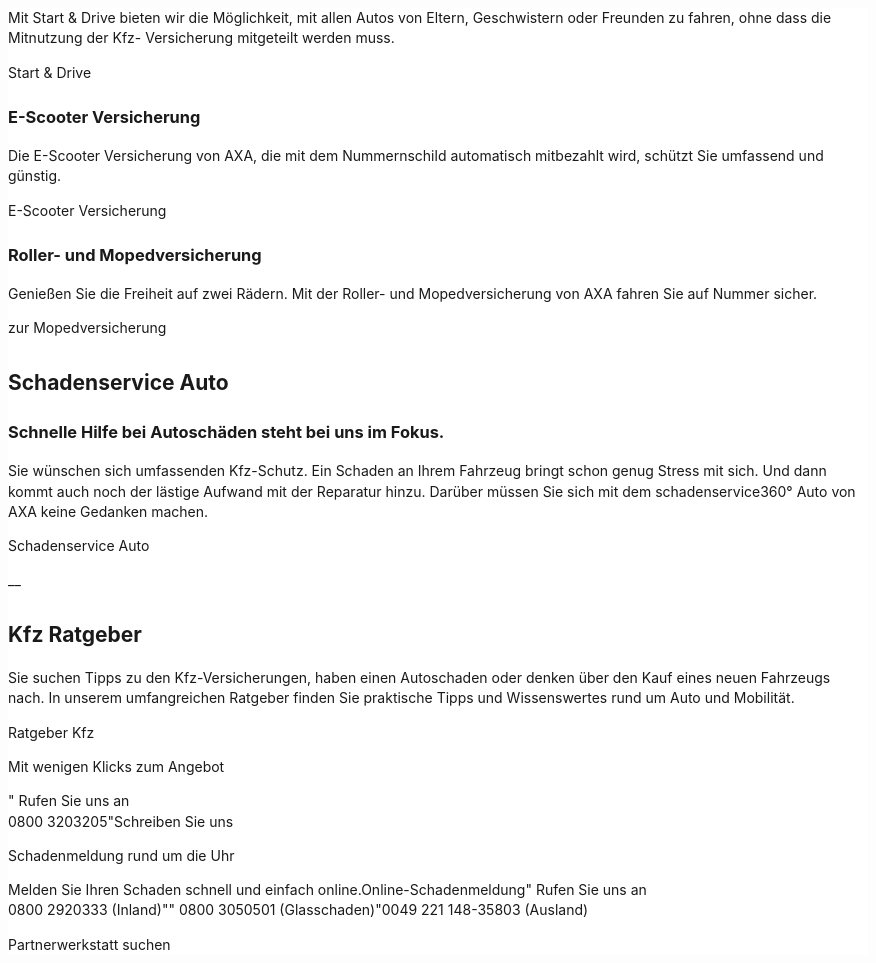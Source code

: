 Mit Start & Drive bieten wir die Möglichkeit, mit allen Autos von Eltern,
Geschwistern oder Freunden zu fahren, ohne dass die Mitnutzung der Kfz-
Versicherung mitgeteilt werden muss.

Start & Drive

### E-Scooter Versicherung

Die E-Scooter Versicherung von AXA, die mit dem Nummernschild automatisch
mitbezahlt wird, schützt Sie umfassend und günstig.

E-Scooter Versicherung

### Roller- und Moped­versicherung

Genießen Sie die Freiheit auf zwei Rädern. Mit der Roller- und
Mopedversicherung von AXA fahren Sie auf Nummer sicher.

zur Mopedversicherung

## Schadenservice Auto

### Schnelle Hilfe bei Autoschäden steht bei uns im Fokus.

Sie wünschen sich umfassenden Kfz-Schutz. Ein Schaden an Ihrem Fahrzeug bringt
schon genug Stress mit sich. Und dann kommt auch noch der lästige Aufwand mit
der Reparatur hinzu. Darüber müssen Sie sich mit dem schadenservice360° Auto
von AXA keine Gedanken machen.

Schadenservice Auto

__

## Kfz Ratgeber

Sie suchen Tipps zu den Kfz-Versicherungen, haben einen Autoschaden oder
denken über den Kauf eines neuen Fahrzeugs nach. In unserem umfangreichen
Ratgeber finden Sie praktische Tipps und Wissenswertes rund um Auto und
Mobilität.

Ratgeber Kfz

Mit wenigen Klicks zum Angebot

" Rufen Sie uns an  
0800 3203205"Schreiben Sie uns

Schadenmeldung rund um die Uhr

Melden Sie Ihren Schaden schnell und einfach online.Online-Schadenmeldung"
Rufen Sie uns an  
0800 2920333 (Inland)"" 0800 3050501 (Glasschaden)"0049 221 148-35803
(Ausland)

Partnerwerkstatt suchen

